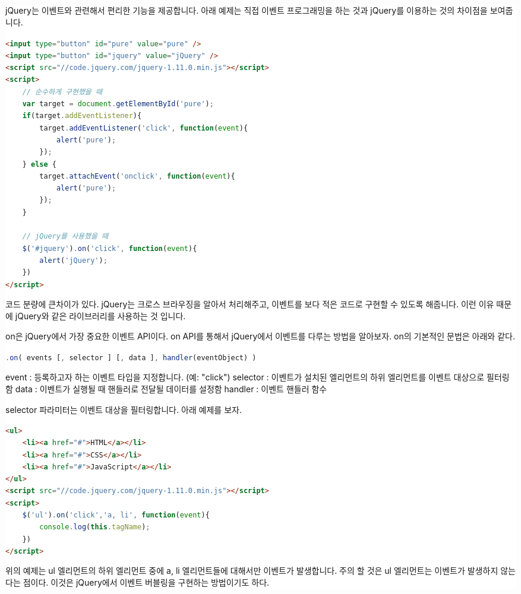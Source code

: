 jQuery는 이벤트와 관련해서 편리한 기능을 제공합니다.  아래 예제는 직접 이벤트 프로그래밍을 하는 것과 jQuery를 이용하는 것의 차이점을 보여줍니다. 
```html
<input type="button" id="pure" value="pure" />
<input type="button" id="jquery" value="jQuery" />
<script src="//code.jquery.com/jquery-1.11.0.min.js"></script>
<script>
    // 순수하게 구현했을 때
    var target = document.getElementById('pure');
    if(target.addEventListener){
        target.addEventListener('click', function(event){
            alert('pure');
        });
    } else {
        target.attachEvent('onclick', function(event){
            alert('pure');
        });
    }
 
    // jQuery를 사용했을 때
    $('#jquery').on('click', function(event){
        alert('jQuery');
    })
</script>
```
코드 분량에 큰차이가 있다. jQuery는 크로스 브라우징을 알아서 처리해주고, 이벤트를 보다 적은 코드로 구현할 수 있도록 해줍니다. 이런 이유 때문에 jQuery와 같은 라이브러리를 사용하는 것 입니다. 

on은 jQuery에서 가장 중요한 이벤트 API이다. on API를 통해서 jQuery에서 이벤트를 다루는 방법을 알아보자.
on의 기본적인 문법은 아래와 같다.
```js
.on( events [, selector ] [, data ], handler(eventObject) )
```
event : 등록하고자 하는 이벤트 타입을 지정합니다. (예: "click")
selector : 이벤트가 설치된 엘리먼트의 하위 엘리먼트를 이벤트 대상으로 필터링함
data : 이벤트가 실행될 때 핸들러로 전달될 데이터를 설정함
handler : 이벤트 핸들러 함수

selector 파라미터는 이벤트 대상을 필터링합니다. 아래 예제를 보자.
```html
<ul>
    <li><a href="#">HTML</a></li>
    <li><a href="#">CSS</a></li>
    <li><a href="#">JavaScript</a></li>
</ul>
<script src="//code.jquery.com/jquery-1.11.0.min.js"></script>
<script>
    $('ul').on('click','a, li', function(event){
        console.log(this.tagName);
    })
</script>
```

위의 예제는 ul 엘리먼트의 하위 엘리먼트 중에  a, li 엘리먼트들에 대해서만 이벤트가 발생합니다. 주의 할 것은 ul 엘리먼트는 이벤트가 발생하지 않는다는 점이다. 이것은 jQuery에서 이벤트 버블링을 구현하는 방법이기도 하다.
